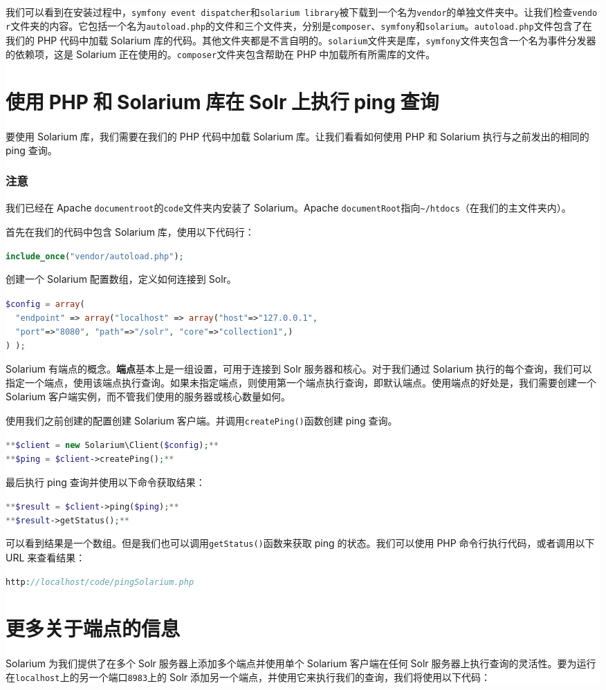 我们可以看到在安装过程中，`symfony event dispatcher`和`solarium library`被下载到一个名为`vendor`的单独文件夹中。让我们检查`vendor`文件夹的内容。它包括一个名为`autoload.php`的文件和三个文件夹，分别是`composer`、`symfony`和`solarium`。`autoload.php`文件包含了在我们的 PHP 代码中加载 Solarium 库的代码。其他文件夹都是不言自明的。`solarium`文件夹是库，`symfony`文件夹包含一个名为事件分发器的依赖项，这是 Solarium 正在使用的。`composer`文件夹包含帮助在 PHP 中加载所有所需库的文件。

# 使用 PHP 和 Solarium 库在 Solr 上执行 ping 查询

要使用 Solarium 库，我们需要在我们的 PHP 代码中加载 Solarium 库。让我们看看如何使用 PHP 和 Solarium 执行与之前发出的相同的 ping 查询。

### 注意

我们已经在 Apache `documentroot`的`code`文件夹内安装了 Solarium。Apache `documentRoot`指向`~/htdocs`（在我们的主文件夹内）。

首先在我们的代码中包含 Solarium 库，使用以下代码行：

```php
include_once("vendor/autoload.php");
```

创建一个 Solarium 配置数组，定义如何连接到 Solr。

```php
$config = array(
  "endpoint" => array("localhost" => array("host"=>"127.0.0.1",
  "port"=>"8080", "path"=>"/solr", "core"=>"collection1",)
) );
```

Solarium 有端点的概念。**端点**基本上是一组设置，可用于连接到 Solr 服务器和核心。对于我们通过 Solarium 执行的每个查询，我们可以指定一个端点，使用该端点执行查询。如果未指定端点，则使用第一个端点执行查询，即默认端点。使用端点的好处是，我们需要创建一个 Solarium 客户端实例，而不管我们使用的服务器或核心数量如何。

使用我们之前创建的配置创建 Solarium 客户端。并调用`createPing()`函数创建 ping 查询。

```php
**$client = new Solarium\Client($config);**
**$ping = $client->createPing();**

```

最后执行 ping 查询并使用以下命令获取结果：

```php
**$result = $client->ping($ping);**
**$result->getStatus();**

```

可以看到结果是一个数组。但是我们也可以调用`getStatus()`函数来获取 ping 的状态。我们可以使用 PHP 命令行执行代码，或者调用以下 URL 来查看结果：

```php
http://localhost/code/pingSolarium.php
```

# 更多关于端点的信息

Solarium 为我们提供了在多个 Solr 服务器上添加多个端点并使用单个 Solarium 客户端在任何 Solr 服务器上执行查询的灵活性。要为运行在`localhost`上的另一个端口`8983`上的 Solr 添加另一个端点，并使用它来执行我们的查询，我们将使用以下代码：
